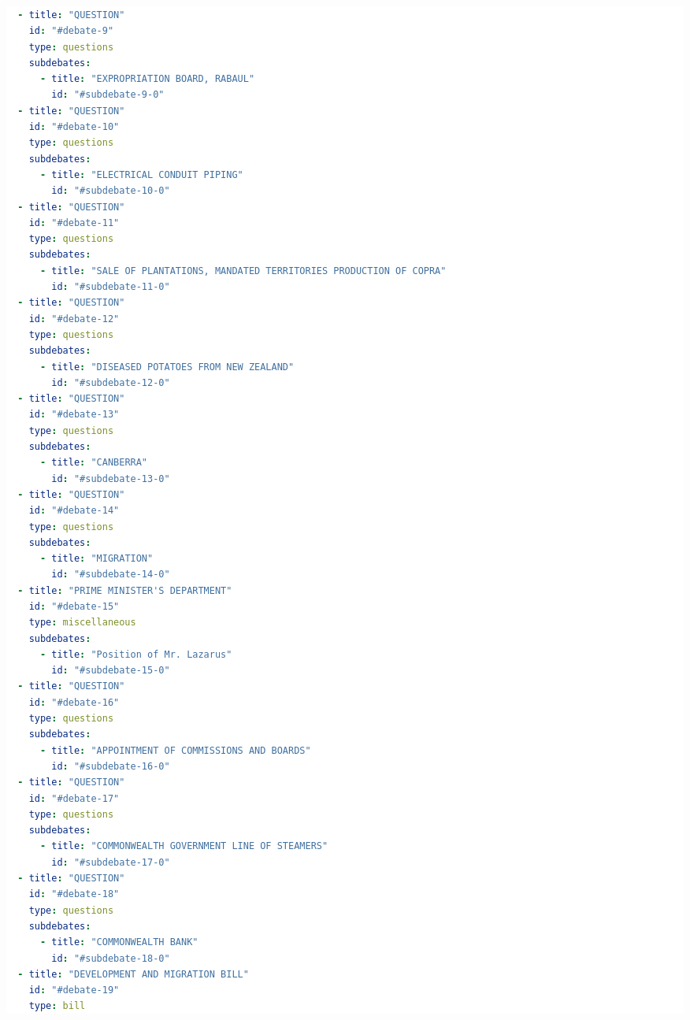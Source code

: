 ```yaml
  - title: "QUESTION"
    id: "#debate-9"
    type: questions
    subdebates:
      - title: "EXPROPRIATION BOARD, RABAUL"
        id: "#subdebate-9-0"
  - title: "QUESTION"
    id: "#debate-10"
    type: questions
    subdebates:
      - title: "ELECTRICAL CONDUIT PIPING"
        id: "#subdebate-10-0"
  - title: "QUESTION"
    id: "#debate-11"
    type: questions
    subdebates:
      - title: "SALE OF PLANTATIONS, MANDATED TERRITORIES PRODUCTION OF COPRA"
        id: "#subdebate-11-0"
  - title: "QUESTION"
    id: "#debate-12"
    type: questions
    subdebates:
      - title: "DISEASED POTATOES FROM NEW ZEALAND"
        id: "#subdebate-12-0"
  - title: "QUESTION"
    id: "#debate-13"
    type: questions
    subdebates:
      - title: "CANBERRA"
        id: "#subdebate-13-0"
  - title: "QUESTION"
    id: "#debate-14"
    type: questions
    subdebates:
      - title: "MIGRATION"
        id: "#subdebate-14-0"
  - title: "PRIME MINISTER'S DEPARTMENT"
    id: "#debate-15"
    type: miscellaneous
    subdebates:
      - title: "Position of Mr. Lazarus"
        id: "#subdebate-15-0"
  - title: "QUESTION"
    id: "#debate-16"
    type: questions
    subdebates:
      - title: "APPOINTMENT OF COMMISSIONS AND BOARDS"
        id: "#subdebate-16-0"
  - title: "QUESTION"
    id: "#debate-17"
    type: questions
    subdebates:
      - title: "COMMONWEALTH GOVERNMENT LINE OF STEAMERS"
        id: "#subdebate-17-0"
  - title: "QUESTION"
    id: "#debate-18"
    type: questions
    subdebates:
      - title: "COMMONWEALTH BANK"
        id: "#subdebate-18-0"
  - title: "DEVELOPMENT AND MIGRATION BILL"
    id: "#debate-19"
    type: bill
```